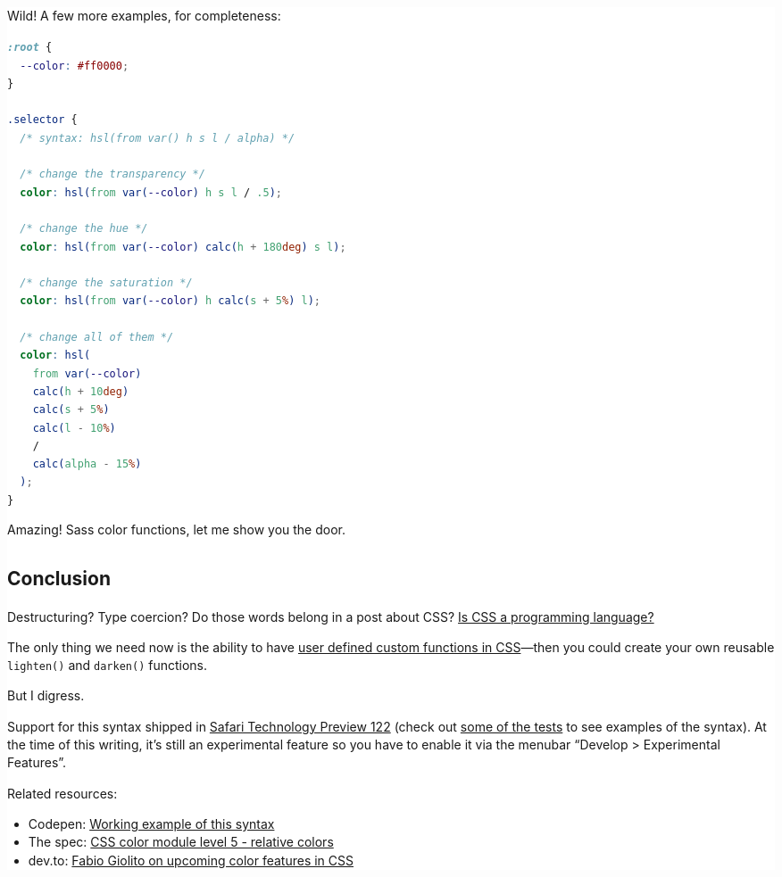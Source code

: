 Wild! A few more examples, for completeness:

```css
:root {
  --color: #ff0000;
}

.selector {
  /* syntax: hsl(from var() h s l / alpha) */
  
  /* change the transparency */
  color: hsl(from var(--color) h s l / .5);
  
  /* change the hue */
  color: hsl(from var(--color) calc(h + 180deg) s l);
  
  /* change the saturation */
  color: hsl(from var(--color) h calc(s + 5%) l);
  
  /* change all of them */
  color: hsl(
    from var(--color)
    calc(h + 10deg)
    calc(s + 5%)
    calc(l - 10%)
    /
    calc(alpha - 15%)
  );
}
```

Amazing! Sass color functions, let me show you the door.

## Conclusion

Destructuring? Type coercion? Do those words belong in a post about CSS? [Is CSS a programming language?](https://css-tricks.com/is-css-a-programming-language/)

The only thing we need now is the ability to have [user defined custom functions in CSS](https://github.com/w3c/css-houdini-drafts/issues/1007)—then you could create your own reusable `lighten()` and `darken()` functions.

But I digress.

Support for this syntax shipped in [Safari Technology Preview 122](https://developer.apple.com/safari/technology-preview/release-notes/) (check out [some of the tests](https://trac.webkit.org/changeset/278261/webkit/) to see examples of the syntax). At the time of this writing, it’s still an experimental feature so you have to enable it via the menubar “Develop > Experimental Features”.

Related resources:

- Codepen: [Working example of this syntax](https://codepen.io/jimniels/pen/dyzQeqr)
- The spec: [CSS color module level 5 - relative colors](https://www.w3.org/TR/css-color-5/#relative-colors)
- dev.to: [Fabio Giolito on upcoming color features in CSS](https://dev.to/fabiogiolito/create-a-color-theme-with-these-upcoming-css-features-4o83)


